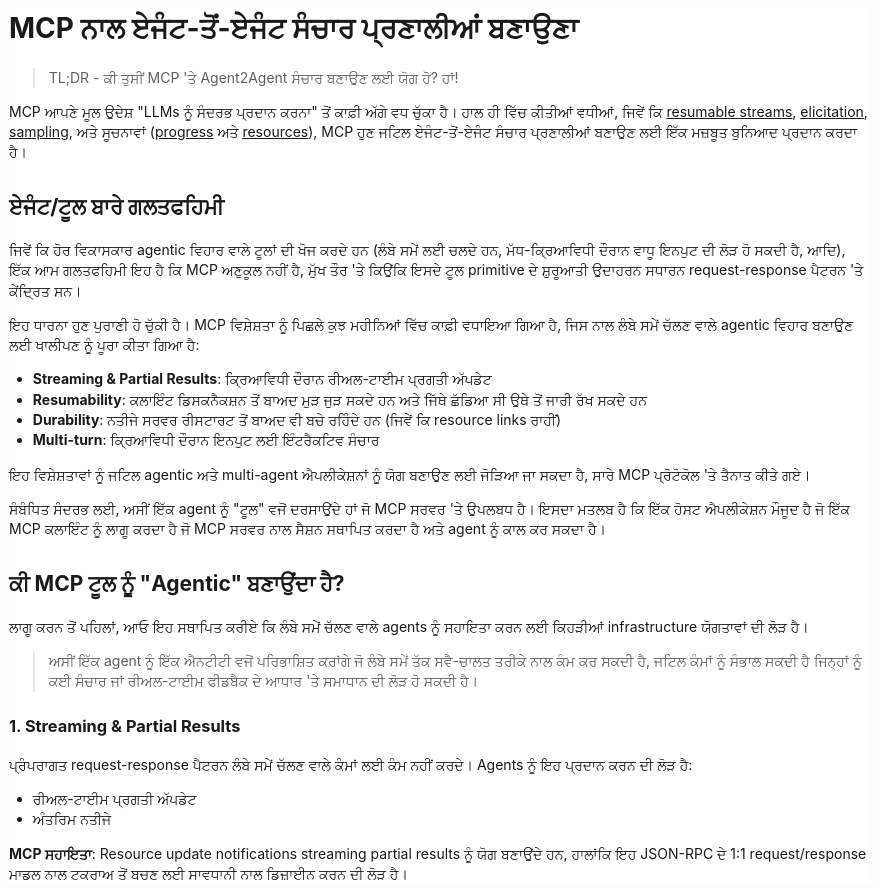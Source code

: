 
# MCP ਨਾਲ ਏਜੰਟ-ਤੋਂ-ਏਜੰਟ ਸੰਚਾਰ ਪ੍ਰਣਾਲੀਆਂ ਬਣਾਉਣਾ

> TL;DR - ਕੀ ਤੁਸੀਂ MCP 'ਤੇ Agent2Agent ਸੰਚਾਰ ਬਣਾਉਣ ਲਈ ਯੋਗ ਹੋ? ਹਾਂ!

MCP ਆਪਣੇ ਮੂਲ ਉਦੇਸ਼ "LLMs ਨੂੰ ਸੰਦਰਭ ਪ੍ਰਦਾਨ ਕਰਨਾ" ਤੋਂ ਕਾਫ਼ੀ ਅੱਗੇ ਵਧ ਚੁੱਕਾ ਹੈ। ਹਾਲ ਹੀ ਵਿੱਚ ਕੀਤੀਆਂ ਵਧੀਆਂ, ਜਿਵੇਂ ਕਿ [resumable streams](https://modelcontextprotocol.io/docs/concepts/transports#resumability-and-redelivery), [elicitation](https://modelcontextprotocol.io/specification/2025-06-18/client/elicitation), [sampling](https://modelcontextprotocol.io/specification/2025-06-18/client/sampling), ਅਤੇ ਸੂਚਨਾਵਾਂ ([progress](https://modelcontextprotocol.io/specification/2025-06-18/basic/utilities/progress) ਅਤੇ [resources](https://modelcontextprotocol.io/specification/2025-06-18/schema#resourceupdatednotification)), MCP ਹੁਣ ਜਟਿਲ ਏਜੰਟ-ਤੋਂ-ਏਜੰਟ ਸੰਚਾਰ ਪ੍ਰਣਾਲੀਆਂ ਬਣਾਉਣ ਲਈ ਇੱਕ ਮਜ਼ਬੂਤ ਬੁਨਿਆਦ ਪ੍ਰਦਾਨ ਕਰਦਾ ਹੈ।

## ਏਜੰਟ/ਟੂਲ ਬਾਰੇ ਗਲਤਫਹਿਮੀ

ਜਿਵੇਂ ਕਿ ਹੋਰ ਵਿਕਾਸਕਾਰ agentic ਵਿਹਾਰ ਵਾਲੇ ਟੂਲਾਂ ਦੀ ਖੋਜ ਕਰਦੇ ਹਨ (ਲੰਬੇ ਸਮੇਂ ਲਈ ਚਲਦੇ ਹਨ, ਮੱਧ-ਕ੍ਰਿਆਵਿਧੀ ਦੌਰਾਨ ਵਾਧੂ ਇਨਪੁਟ ਦੀ ਲੋੜ ਹੋ ਸਕਦੀ ਹੈ, ਆਦਿ), ਇੱਕ ਆਮ ਗਲਤਫਹਿਮੀ ਇਹ ਹੈ ਕਿ MCP ਅਣੁਕੂਲ ਨਹੀਂ ਹੈ, ਮੁੱਖ ਤੌਰ 'ਤੇ ਕਿਉਂਕਿ ਇਸਦੇ ਟੂਲ primitive ਦੇ ਸ਼ੁਰੂਆਤੀ ਉਦਾਹਰਨ ਸਧਾਰਨ request-response ਪੈਟਰਨ 'ਤੇ ਕੇਂਦ੍ਰਿਤ ਸਨ।

ਇਹ ਧਾਰਨਾ ਹੁਣ ਪੁਰਾਣੀ ਹੋ ਚੁੱਕੀ ਹੈ। MCP ਵਿਸ਼ੇਸ਼ਤਾ ਨੂੰ ਪਿਛਲੇ ਕੁਝ ਮਹੀਨਿਆਂ ਵਿੱਚ ਕਾਫ਼ੀ ਵਧਾਇਆ ਗਿਆ ਹੈ, ਜਿਸ ਨਾਲ ਲੰਬੇ ਸਮੇਂ ਚੱਲਣ ਵਾਲੇ agentic ਵਿਹਾਰ ਬਣਾਉਣ ਲਈ ਖਾਲੀਪਣ ਨੂੰ ਪੂਰਾ ਕੀਤਾ ਗਿਆ ਹੈ:

- **Streaming & Partial Results**: ਕ੍ਰਿਆਵਿਧੀ ਦੌਰਾਨ ਰੀਅਲ-ਟਾਈਮ ਪ੍ਰਗਤੀ ਅੱਪਡੇਟ
- **Resumability**: ਕਲਾਇੰਟ ਡਿਸਕਨੈਕਸ਼ਨ ਤੋਂ ਬਾਅਦ ਮੁੜ ਜੁੜ ਸਕਦੇ ਹਨ ਅਤੇ ਜਿੱਥੇ ਛੱਡਿਆ ਸੀ ਉਥੇ ਤੋਂ ਜਾਰੀ ਰੱਖ ਸਕਦੇ ਹਨ
- **Durability**: ਨਤੀਜੇ ਸਰਵਰ ਰੀਸਟਾਰਟ ਤੋਂ ਬਾਅਦ ਵੀ ਬਚੇ ਰਹਿੰਦੇ ਹਨ (ਜਿਵੇਂ ਕਿ resource links ਰਾਹੀਂ)
- **Multi-turn**: ਕ੍ਰਿਆਵਿਧੀ ਦੌਰਾਨ ਇਨਪੁਟ ਲਈ ਇੰਟਰੈਕਟਿਵ ਸੰਚਾਰ

ਇਹ ਵਿਸ਼ੇਸ਼ਤਾਵਾਂ ਨੂੰ ਜਟਿਲ agentic ਅਤੇ multi-agent ਐਪਲੀਕੇਸ਼ਨਾਂ ਨੂੰ ਯੋਗ ਬਣਾਉਣ ਲਈ ਜੋੜਿਆ ਜਾ ਸਕਦਾ ਹੈ, ਸਾਰੇ MCP ਪ੍ਰੋਟੋਕੋਲ 'ਤੇ ਤੈਨਾਤ ਕੀਤੇ ਗਏ।

ਸੰਬੰਧਿਤ ਸੰਦਰਭ ਲਈ, ਅਸੀਂ ਇੱਕ agent ਨੂੰ "ਟੂਲ" ਵਜੋਂ ਦਰਸਾਉਂਦੇ ਹਾਂ ਜੋ MCP ਸਰਵਰ 'ਤੇ ਉਪਲਬਧ ਹੈ। ਇਸਦਾ ਮਤਲਬ ਹੈ ਕਿ ਇੱਕ ਹੋਸਟ ਐਪਲੀਕੇਸ਼ਨ ਮੌਜੂਦ ਹੈ ਜੋ ਇੱਕ MCP ਕਲਾਇੰਟ ਨੂੰ ਲਾਗੂ ਕਰਦਾ ਹੈ ਜੋ MCP ਸਰਵਰ ਨਾਲ ਸੈਸ਼ਨ ਸਥਾਪਿਤ ਕਰਦਾ ਹੈ ਅਤੇ agent ਨੂੰ ਕਾਲ ਕਰ ਸਕਦਾ ਹੈ।

## ਕੀ MCP ਟੂਲ ਨੂੰ "Agentic" ਬਣਾਉਂਦਾ ਹੈ?

ਲਾਗੂ ਕਰਨ ਤੋਂ ਪਹਿਲਾਂ, ਆਓ ਇਹ ਸਥਾਪਿਤ ਕਰੀਏ ਕਿ ਲੰਬੇ ਸਮੇਂ ਚੱਲਣ ਵਾਲੇ agents ਨੂੰ ਸਹਾਇਤਾ ਕਰਨ ਲਈ ਕਿਹੜੀਆਂ infrastructure ਯੋਗਤਾਵਾਂ ਦੀ ਲੋੜ ਹੈ।

> ਅਸੀਂ ਇੱਕ agent ਨੂੰ ਇੱਕ ਐਨਟੀਟੀ ਵਜੋਂ ਪਰਿਭਾਸ਼ਿਤ ਕਰਾਂਗੇ ਜੋ ਲੰਬੇ ਸਮੇਂ ਤੱਕ ਸਵੈ-ਚਾਲਤ ਤਰੀਕੇ ਨਾਲ ਕੰਮ ਕਰ ਸਕਦੀ ਹੈ, ਜਟਿਲ ਕੰਮਾਂ ਨੂੰ ਸੰਭਾਲ ਸਕਦੀ ਹੈ ਜਿਨ੍ਹਾਂ ਨੂੰ ਕਈ ਸੰਚਾਰ ਜਾਂ ਰੀਅਲ-ਟਾਈਮ ਫੀਡਬੈਕ ਦੇ ਆਧਾਰ 'ਤੇ ਸਮਾਧਾਨ ਦੀ ਲੋੜ ਹੋ ਸਕਦੀ ਹੈ।

### 1. Streaming & Partial Results

ਪ੍ਰੰਪਰਾਗਤ request-response ਪੈਟਰਨ ਲੰਬੇ ਸਮੇਂ ਚੱਲਣ ਵਾਲੇ ਕੰਮਾਂ ਲਈ ਕੰਮ ਨਹੀਂ ਕਰਦੇ। Agents ਨੂੰ ਇਹ ਪ੍ਰਦਾਨ ਕਰਨ ਦੀ ਲੋੜ ਹੈ:

- ਰੀਅਲ-ਟਾਈਮ ਪ੍ਰਗਤੀ ਅੱਪਡੇਟ
- ਅੰਤਰਿਮ ਨਤੀਜੇ

**MCP ਸਹਾਇਤਾ**: Resource update notifications streaming partial results ਨੂੰ ਯੋਗ ਬਣਾਉਂਦੇ ਹਨ, ਹਾਲਾਂਕਿ ਇਹ JSON-RPC ਦੇ 1:1 request/response ਮਾਡਲ ਨਾਲ ਟਕਰਾਅ ਤੋਂ ਬਚਣ ਲਈ ਸਾਵਧਾਨੀ ਨਾਲ ਡਿਜ਼ਾਈਨ ਕਰਨ ਦੀ ਲੋੜ ਹੈ।
